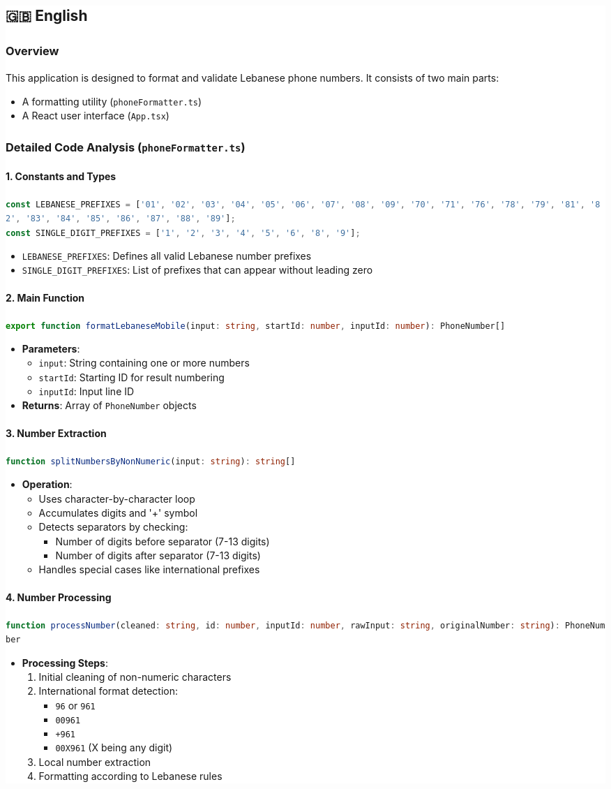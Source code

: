 ## 🇬🇧 English

### Overview
This application is designed to format and validate Lebanese phone numbers. It consists of two main parts:
- A formatting utility (`phoneFormatter.ts`)
- A React user interface (`App.tsx`)

### Detailed Code Analysis (`phoneFormatter.ts`)

#### 1. Constants and Types
```typescript
const LEBANESE_PREFIXES = ['01', '02', '03', '04', '05', '06', '07', '08', '09', '70', '71', '76', '78', '79', '81', '82', '83', '84', '85', '86', '87', '88', '89'];
const SINGLE_DIGIT_PREFIXES = ['1', '2', '3', '4', '5', '6', '8', '9'];
```
- `LEBANESE_PREFIXES`: Defines all valid Lebanese number prefixes
- `SINGLE_DIGIT_PREFIXES`: List of prefixes that can appear without leading zero

#### 2. Main Function
```typescript
export function formatLebaneseMobile(input: string, startId: number, inputId: number): PhoneNumber[]
```
- **Parameters**:
  - `input`: String containing one or more numbers
  - `startId`: Starting ID for result numbering
  - `inputId`: Input line ID
- **Returns**: Array of `PhoneNumber` objects

#### 3. Number Extraction
```typescript
function splitNumbersByNonNumeric(input: string): string[]
```
- **Operation**:
  - Uses character-by-character loop
  - Accumulates digits and '+' symbol
  - Detects separators by checking:
    - Number of digits before separator (7-13 digits)
    - Number of digits after separator (7-13 digits)
  - Handles special cases like international prefixes

#### 4. Number Processing
```typescript
function processNumber(cleaned: string, id: number, inputId: number, rawInput: string, originalNumber: string): PhoneNumber
```
- **Processing Steps**:
  1. Initial cleaning of non-numeric characters
  2. International format detection:
     - `96` or `961`
     - `00961`
     - `+961`
     - `00X961` (X being any digit)
  3. Local number extraction
  4. Formatting according to Lebanese rules
